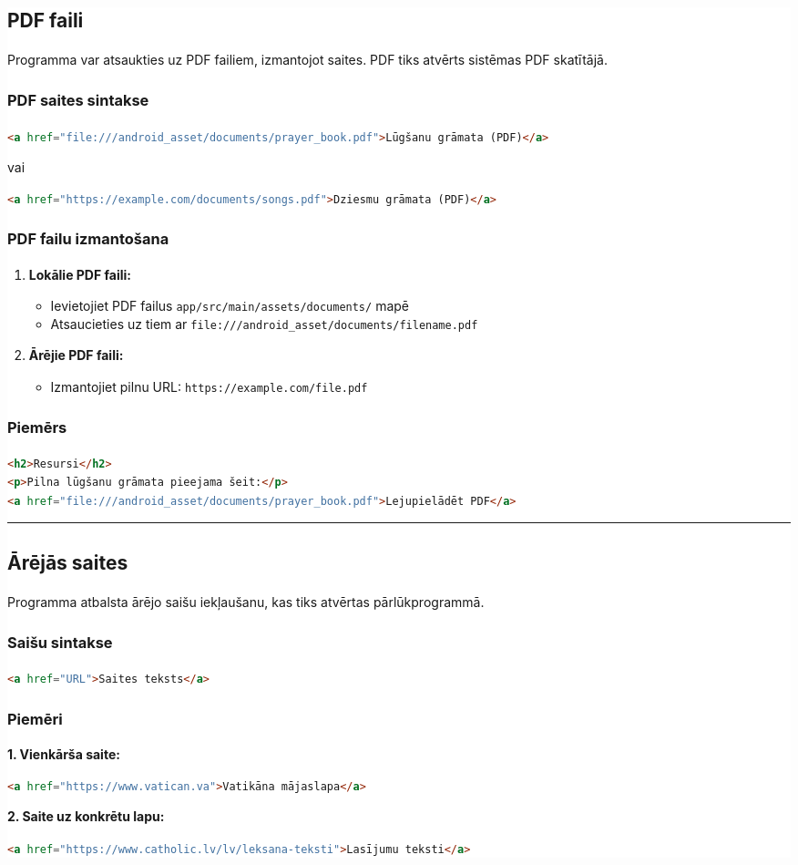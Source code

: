 
## PDF faili

Programma var atsaukties uz PDF failiem, izmantojot saites. PDF tiks atvērts sistēmas PDF skatītājā.

### PDF saites sintakse

```html
<a href="file:///android_asset/documents/prayer_book.pdf">Lūgšanu grāmata (PDF)</a>
```

vai

```html
<a href="https://example.com/documents/songs.pdf">Dziesmu grāmata (PDF)</a>
```

### PDF failu izmantošana

1. **Lokālie PDF faili:**
   - Ievietojiet PDF failus `app/src/main/assets/documents/` mapē
   - Atsaucieties uz tiem ar `file:///android_asset/documents/filename.pdf`

2. **Ārējie PDF faili:**
   - Izmantojiet pilnu URL: `https://example.com/file.pdf`

### Piemērs

```html
<h2>Resursi</h2>
<p>Pilna lūgšanu grāmata pieejama šeit:</p>
<a href="file:///android_asset/documents/prayer_book.pdf">Lejupielādēt PDF</a>
```

---

## Ārējās saites

Programma atbalsta ārējo saišu iekļaušanu, kas tiks atvērtas pārlūkprogrammā.

### Saišu sintakse

```html
<a href="URL">Saites teksts</a>
```

### Piemēri

**1. Vienkārša saite:**
```html
<a href="https://www.vatican.va">Vatikāna mājaslapa</a>
```

**2. Saite uz konkrētu lapu:**
```html
<a href="https://www.catholic.lv/lv/leksana-teksti">Lasījumu teksti</a>
```
